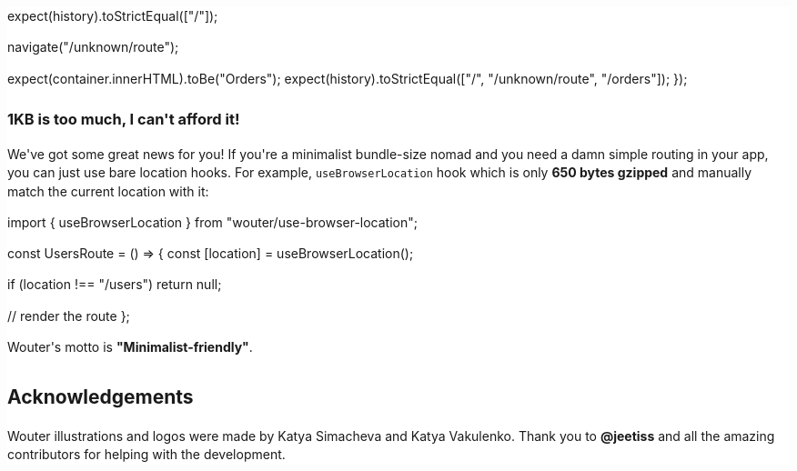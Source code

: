   expect(history).toStrictEqual(\["/"\]);

  navigate("/unknown/route");

  expect(container.innerHTML).toBe("Orders");
  expect(history).toStrictEqual(\["/", "/unknown/route", "/orders"\]);
});

### 1KB is too much, I can't afford it!

We've got some great news for you! If you're a minimalist bundle-size nomad and you need a damn simple routing in your app, you can just use bare location hooks. For example, `useBrowserLocation` hook which is only **650 bytes gzipped** and manually match the current location with it:

import { useBrowserLocation } from "wouter/use-browser-location";

const UsersRoute \= () \=> {
  const \[location\] \= useBrowserLocation();

  if (location !== "/users") return null;

  // render the route
};

Wouter's motto is **"Minimalist-friendly"**.

Acknowledgements
----------------

Wouter illustrations and logos were made by Katya Simacheva and Katya Vakulenko. Thank you to **@jeetiss** and all the amazing contributors for helping with the development.
